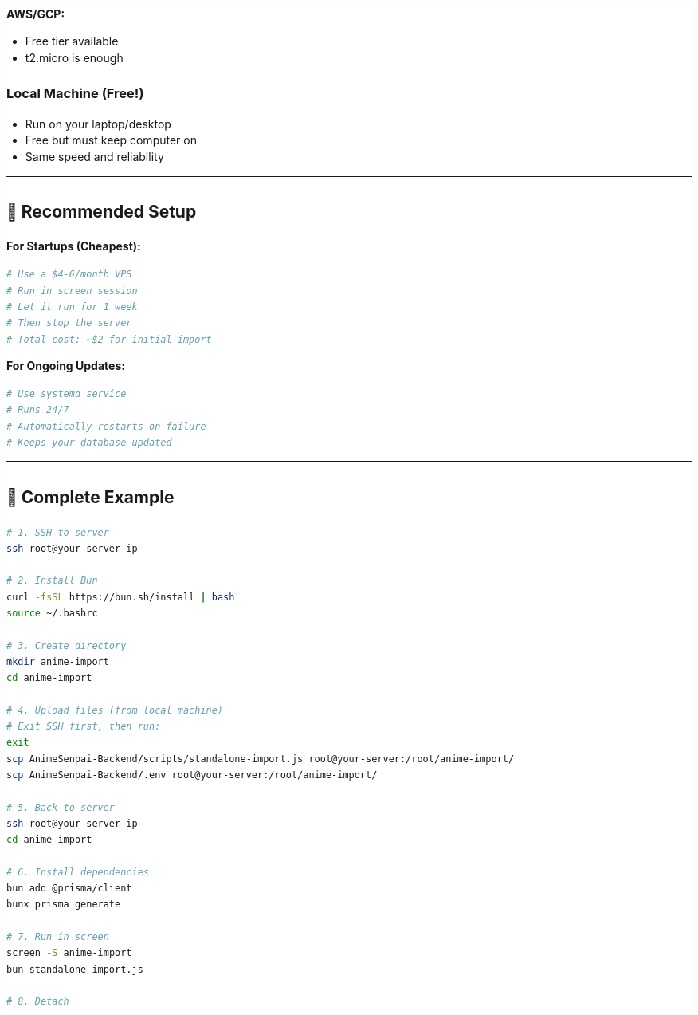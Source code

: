 **AWS/GCP:**
- Free tier available
- t2.micro is enough

### Local Machine (Free!)
- Run on your laptop/desktop
- Free but must keep computer on
- Same speed and reliability

---

## 🎯 **Recommended Setup**

**For Startups (Cheapest):**
```bash
# Use a $4-6/month VPS
# Run in screen session
# Let it run for 1 week
# Then stop the server
# Total cost: ~$2 for initial import
```

**For Ongoing Updates:**
```bash
# Use systemd service
# Runs 24/7
# Automatically restarts on failure
# Keeps your database updated
```

---

## 📝 **Complete Example**

```bash
# 1. SSH to server
ssh root@your-server-ip

# 2. Install Bun
curl -fsSL https://bun.sh/install | bash
source ~/.bashrc

# 3. Create directory
mkdir anime-import
cd anime-import

# 4. Upload files (from local machine)
# Exit SSH first, then run:
exit
scp AnimeSenpai-Backend/scripts/standalone-import.js root@your-server:/root/anime-import/
scp AnimeSenpai-Backend/.env root@your-server:/root/anime-import/

# 5. Back to server
ssh root@your-server-ip
cd anime-import

# 6. Install dependencies
bun add @prisma/client
bunx prisma generate

# 7. Run in screen
screen -S anime-import
bun standalone-import.js

# 8. Detach
```